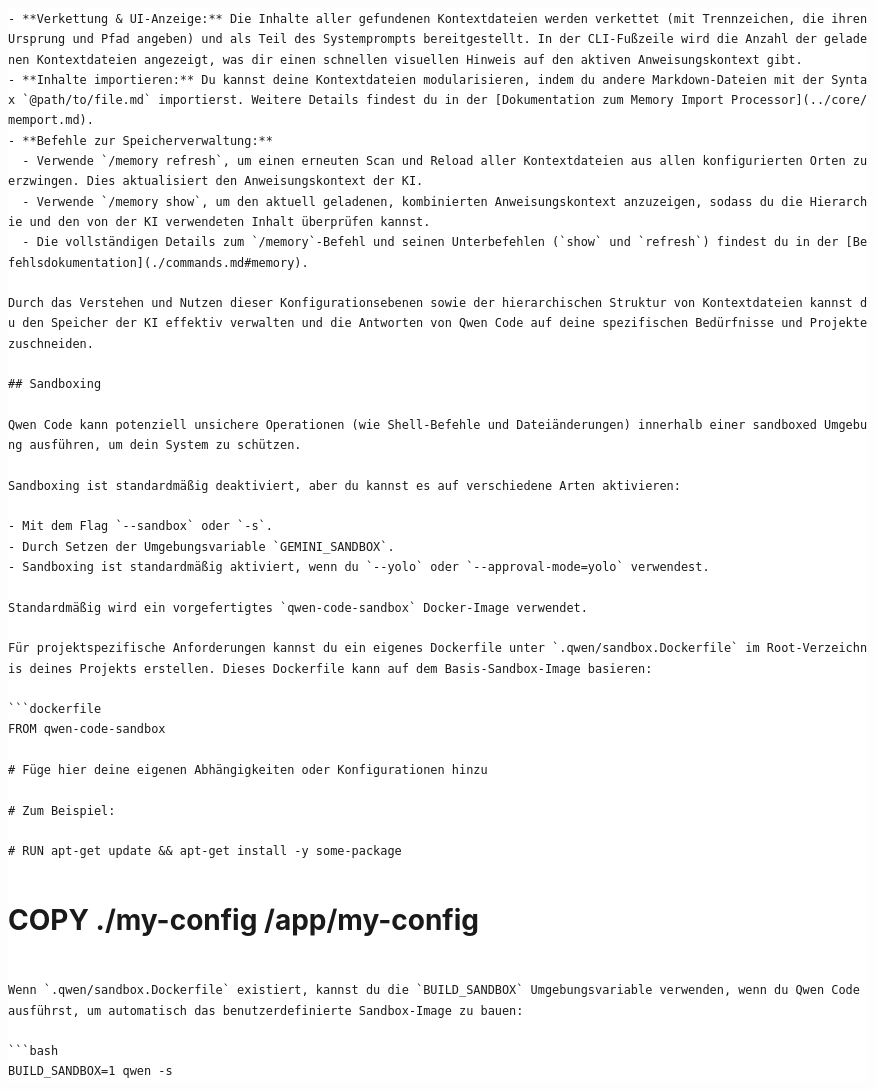 ```
- **Verkettung & UI-Anzeige:** Die Inhalte aller gefundenen Kontextdateien werden verkettet (mit Trennzeichen, die ihren Ursprung und Pfad angeben) und als Teil des Systemprompts bereitgestellt. In der CLI-Fußzeile wird die Anzahl der geladenen Kontextdateien angezeigt, was dir einen schnellen visuellen Hinweis auf den aktiven Anweisungskontext gibt.
- **Inhalte importieren:** Du kannst deine Kontextdateien modularisieren, indem du andere Markdown-Dateien mit der Syntax `@path/to/file.md` importierst. Weitere Details findest du in der [Dokumentation zum Memory Import Processor](../core/memport.md).
- **Befehle zur Speicherverwaltung:**
  - Verwende `/memory refresh`, um einen erneuten Scan und Reload aller Kontextdateien aus allen konfigurierten Orten zu erzwingen. Dies aktualisiert den Anweisungskontext der KI.
  - Verwende `/memory show`, um den aktuell geladenen, kombinierten Anweisungskontext anzuzeigen, sodass du die Hierarchie und den von der KI verwendeten Inhalt überprüfen kannst.
  - Die vollständigen Details zum `/memory`-Befehl und seinen Unterbefehlen (`show` und `refresh`) findest du in der [Befehlsdokumentation](./commands.md#memory).

Durch das Verstehen und Nutzen dieser Konfigurationsebenen sowie der hierarchischen Struktur von Kontextdateien kannst du den Speicher der KI effektiv verwalten und die Antworten von Qwen Code auf deine spezifischen Bedürfnisse und Projekte zuschneiden.

## Sandboxing

Qwen Code kann potenziell unsichere Operationen (wie Shell-Befehle und Dateiänderungen) innerhalb einer sandboxed Umgebung ausführen, um dein System zu schützen.

Sandboxing ist standardmäßig deaktiviert, aber du kannst es auf verschiedene Arten aktivieren:

- Mit dem Flag `--sandbox` oder `-s`.
- Durch Setzen der Umgebungsvariable `GEMINI_SANDBOX`.
- Sandboxing ist standardmäßig aktiviert, wenn du `--yolo` oder `--approval-mode=yolo` verwendest.

Standardmäßig wird ein vorgefertigtes `qwen-code-sandbox` Docker-Image verwendet.

Für projektspezifische Anforderungen kannst du ein eigenes Dockerfile unter `.qwen/sandbox.Dockerfile` im Root-Verzeichnis deines Projekts erstellen. Dieses Dockerfile kann auf dem Basis-Sandbox-Image basieren:

```dockerfile
FROM qwen-code-sandbox

# Füge hier deine eigenen Abhängigkeiten oder Konfigurationen hinzu

# Zum Beispiel:

# RUN apt-get update && apt-get install -y some-package
```

# COPY ./my-config /app/my-config
```

Wenn `.qwen/sandbox.Dockerfile` existiert, kannst du die `BUILD_SANDBOX` Umgebungsvariable verwenden, wenn du Qwen Code ausführst, um automatisch das benutzerdefinierte Sandbox-Image zu bauen:

```bash
BUILD_SANDBOX=1 qwen -s
```
